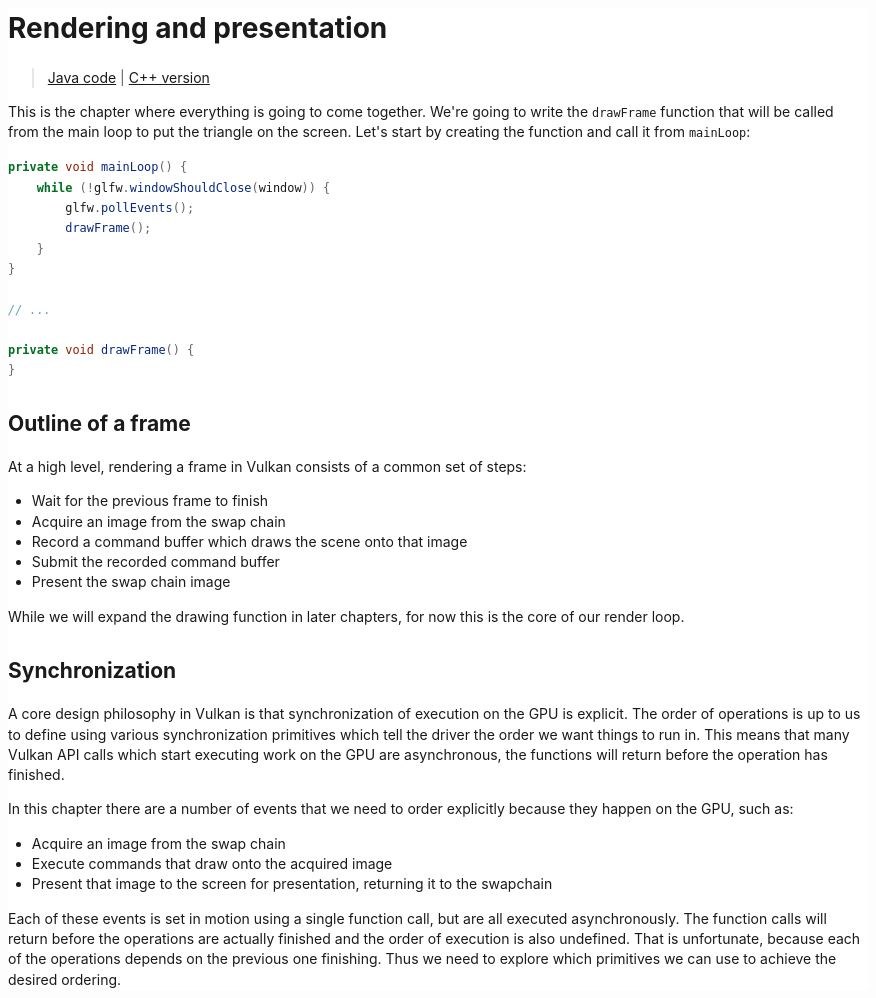 # Rendering and presentation

> [Java code](https://github.com/club-doki7/vulkan4j/tree/master/modules/tutorial/src/main/java/tutorial/vulkan/part04/ch15/Main.java) | [C++ version](https://vulkan-tutorial.com/Drawing_a_triangle/Drawing/Rendering_and_presentation)

This is the chapter where everything is going to come together. We're going to write the `drawFrame` function that will be called from the main loop to put the triangle on the screen. Let's start by creating the function and call it from `mainLoop`:

```java
private void mainLoop() {
    while (!glfw.windowShouldClose(window)) {
        glfw.pollEvents();
        drawFrame();
    }
}

// ...

private void drawFrame() {
}
```

## Outline of a frame

At a high level, rendering a frame in Vulkan consists of a common set of steps:

- Wait for the previous frame to finish
- Acquire an image from the swap chain
- Record a command buffer which draws the scene onto that image
- Submit the recorded command buffer
- Present the swap chain image

While we will expand the drawing function in later chapters, for now this is the core of our render loop.

## Synchronization

A core design philosophy in Vulkan is that synchronization of execution on the GPU is explicit. The order of operations is up to us to define using various synchronization primitives which tell the driver the order we want things to run in. This means that many Vulkan API calls which start executing work on the GPU are asynchronous, the functions will return before the operation has finished.

In this chapter there are a number of events that we need to order explicitly because they happen on the GPU, such as:

- Acquire an image from the swap chain
- Execute commands that draw onto the acquired image
- Present that image to the screen for presentation, returning it to the swapchain

Each of these events is set in motion using a single function call, but are all executed asynchronously. The function calls will return before the operations are actually finished and the order of execution is also undefined. That is unfortunate, because each of the operations depends on the previous one finishing. Thus we need to explore which primitives we can use to achieve the desired ordering.
